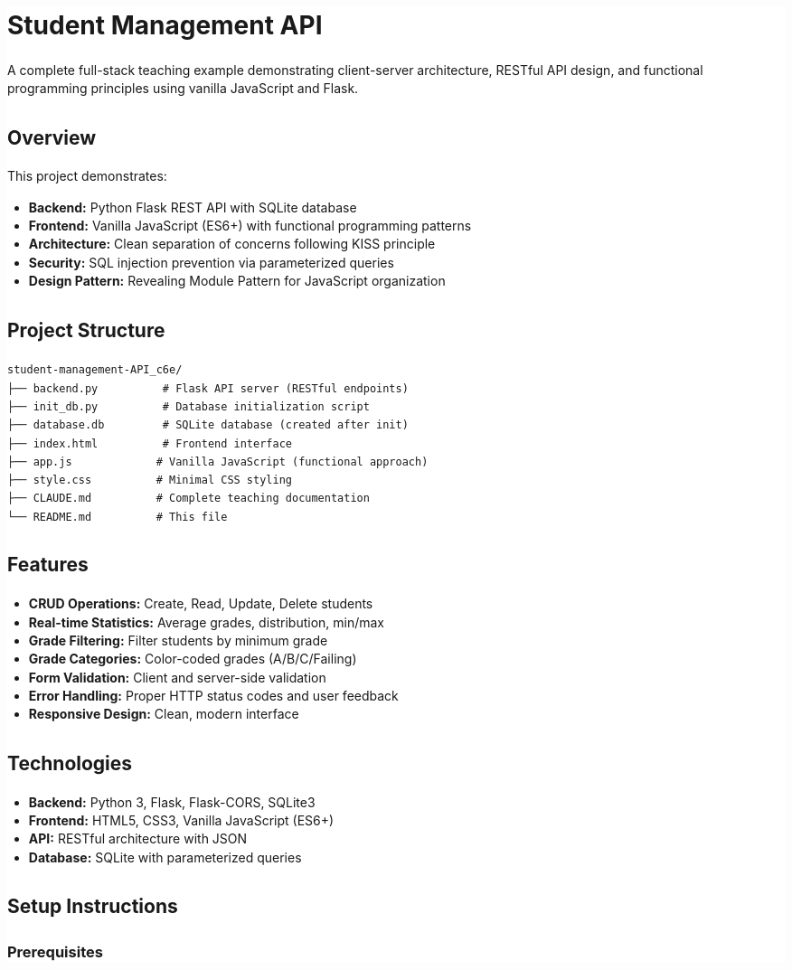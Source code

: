 # Student Management API

A complete full-stack teaching example demonstrating client-server architecture, RESTful API design, and functional programming principles using vanilla JavaScript and Flask.

## Overview

This project demonstrates:
- **Backend:** Python Flask REST API with SQLite database
- **Frontend:** Vanilla JavaScript (ES6+) with functional programming patterns
- **Architecture:** Clean separation of concerns following KISS principle
- **Security:** SQL injection prevention via parameterized queries
- **Design Pattern:** Revealing Module Pattern for JavaScript organization

## Project Structure

```
student-management-API_c6e/
├── backend.py          # Flask API server (RESTful endpoints)
├── init_db.py          # Database initialization script
├── database.db         # SQLite database (created after init)
├── index.html          # Frontend interface
├── app.js             # Vanilla JavaScript (functional approach)
├── style.css          # Minimal CSS styling
├── CLAUDE.md          # Complete teaching documentation
└── README.md          # This file
```

## Features

- **CRUD Operations:** Create, Read, Update, Delete students
- **Real-time Statistics:** Average grades, distribution, min/max
- **Grade Filtering:** Filter students by minimum grade
- **Grade Categories:** Color-coded grades (A/B/C/Failing)
- **Form Validation:** Client and server-side validation
- **Error Handling:** Proper HTTP status codes and user feedback
- **Responsive Design:** Clean, modern interface

## Technologies

- **Backend:** Python 3, Flask, Flask-CORS, SQLite3
- **Frontend:** HTML5, CSS3, Vanilla JavaScript (ES6+)
- **API:** RESTful architecture with JSON
- **Database:** SQLite with parameterized queries

## Setup Instructions

### Prerequisites
